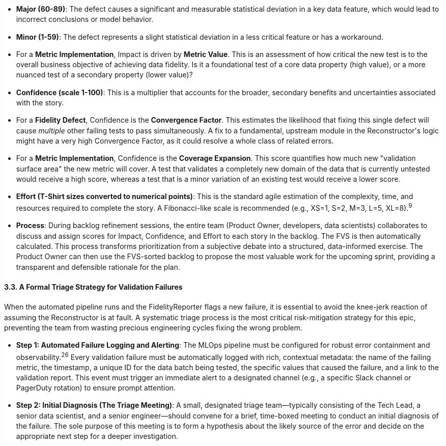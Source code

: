 * **Major (60-89)**: The defect causes a significant and measurable statistical deviation in a key data feature, which would lead to incorrect conclusions or model behavior.

* **Minor (1-59)**: The defect represents a slight statistical deviation in a less critical feature or has a workaround.

- For a **Metric Implementation**, Impact is driven by **Metric Value**. This is an assessment of how critical the new test is to the overall business objective of achieving data fidelity. Is it a foundational test of a core data property (high value), or a more nuanced test of a secondary property (lower value)?

* **Confidence (scale 1-100)**: This is a multiplier that accounts for the broader, secondary benefits and uncertainties associated with the story.

- For a **Fidelity Defect**, Confidence is the **Convergence Factor**. This estimates the likelihood that fixing this single defect will cause _multiple_ other failing tests to pass simultaneously. A fix to a fundamental, upstream module in the Reconstructor's logic might have a very high Convergence Factor, as it could resolve a whole class of related errors.

- For a **Metric Implementation**, Confidence is the **Coverage Expansion**. This score quantifies how much new "validation surface area" the new metric will cover. A test that validates a completely new domain of the data that is currently untested would receive a high score, whereas a test that is a minor variation of an existing test would receive a lower score.

* **Effort (T-Shirt sizes converted to numerical points)**: This is the standard agile estimation of the complexity, time, and resources required to complete the story. A Fibonacci-like scale is recommended (e.g., XS=1, S=2, M=3, L=5, XL=8).<sup>9</sup>

- **Process**: During backlog refinement sessions, the entire team (Product Owner, developers, data scientists) collaborates to discuss and assign scores for Impact, Confidence, and Effort to each story in the backlog. The FVS is then automatically calculated. This process transforms prioritization from a subjective debate into a structured, data-informed exercise. The Product Owner can then use the FVS-sorted backlog to propose the most valuable work for the upcoming sprint, providing a transparent and defensible rationale for the plan.


#### **3.3. A Formal Triage Strategy for Validation Failures**

When the automated pipeline runs and the FidelityReporter flags a new failure, it is essential to avoid the knee-jerk reaction of assuming the Reconstructor is at fault. A systematic triage process is the most critical risk-mitigation strategy for this epic, preventing the team from wasting precious engineering cycles fixing the wrong problem.

- **Step 1: Automated Failure Logging and Alerting**: The MLOps pipeline must be configured for robust error containment and observability.<sup>26</sup> Every validation failure must be automatically logged with rich, contextual metadata: the name of the failing metric, the timestamp, a unique ID for the data batch being tested, the specific values that caused the failure, and a link to the validation report. This event must trigger an immediate alert to a designated channel (e.g., a specific Slack channel or PagerDuty rotation) to ensure prompt attention.

- **Step 2: Initial Diagnosis (The Triage Meeting)**: A small, designated triage team—typically consisting of the Tech Lead, a senior data scientist, and a senior engineer—should convene for a brief, time-boxed meeting to conduct an initial diagnosis of the failure. The sole purpose of this meeting is to form a hypothesis about the likely source of the error and decide on the appropriate next step for a deeper investigation.
